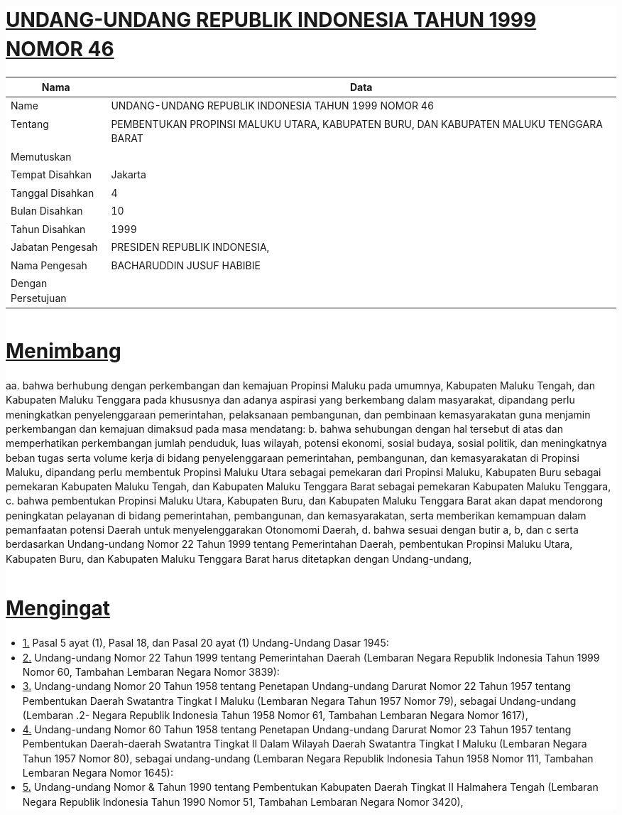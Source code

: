 # [UNDANG-UNDANG REPUBLIK INDONESIA TAHUN 1999 NOMOR 46](http://example.org/legal/peraturan/uu/1999/46)

| Nama | Data |
| ------ | ----- |
|Name|UNDANG-UNDANG REPUBLIK INDONESIA TAHUN 1999 NOMOR 46|
|Tentang| PEMBENTUKAN PROPINSI MALUKU UTARA, KABUPATEN BURU, DAN KABUPATEN MALUKU TENGGARA BARAT|
|Memutuskan||
|Tempat Disahkan|Jakarta|
|Tanggal Disahkan|4|
|Bulan Disahkan|10|
|Tahun Disahkan|1999|
|Jabatan Pengesah|PRESIDEN REPUBLIK INDONESIA,|
|Nama Pengesah|BACHARUDDIN JUSUF HABIBIE|
|Dengan Persetujuan||
# [Menimbang](http://example.org/legal/peraturan/uu/1999/46/menimbang)
aa. bahwa berhubung dengan perkembangan dan kemajuan Propinsi Maluku pada umumnya, Kabupaten Maluku Tengah, dan Kabupaten Maluku Tenggara pada khususnya dan adanya aspirasi yang berkembang dalam masyarakat, dipandang perlu meningkatkan penyelenggaraan pemerintahan, pelaksanaan pembangunan, dan pembinaan kemasyarakatan guna menjamin perkembangan dan kemajuan dimaksud pada masa mendatang: b. bahwa sehubungan dengan hal tersebut di atas dan memperhatikan perkembangan jumlah penduduk, luas wilayah, potensi ekonomi, sosial budaya, sosial politik, dan meningkatnya beban tugas serta volume kerja di bidang penyelenggaraan pemerintahan, pembangunan, dan kemasyarakatan di Propinsi Maluku, dipandang perlu membentuk Propinsi Maluku Utara sebagai pemekaran dari Propinsi Maluku, Kabupaten Buru sebagai pemekaran Kabupaten Maluku Tengah, dan Kabupaten Maluku Tenggara Barat sebagai pemekaran Kabupaten Maluku Tenggara, c. bahwa pembentukan Propinsi Maluku Utara, Kabupaten Buru, dan Kabupaten Maluku Tenggara Barat akan dapat mendorong peningkatan pelayanan di bidang pemerintahan, pembangunan, dan kemasyarakatan, serta memberikan kemampuan dalam pemanfaatan potensi Daerah untuk menyelenggarakan Otonomomi Daerah, d. bahwa sesuai dengan butir a, b, dan c serta berdasarkan Undang-undang Nomor 22 Tahun 1999 tentang Pemerintahan Daerah, pembentukan Propinsi Maluku Utara, Kabupaten Buru, dan Kabupaten Maluku Tenggara Barat harus ditetapkan dengan Undang-undang,
# [Mengingat](http://example.org/legal/peraturan/uu/1999/46/mengingat)

* [1.](http://example.org/legal/peraturan/uu/1999/46/mengingat/huruf/0001) Pasal 5 ayat (1), Pasal 18, dan Pasal 20 ayat (1) Undang-Undang Dasar 1945:
* [2.](http://example.org/legal/peraturan/uu/1999/46/mengingat/huruf/0002) Undang-undang Nomor 22 Tahun 1999 tentang Pemerintahan Daerah (Lembaran Negara Republik Indonesia Tahun 1999 Nomor 60, Tambahan Lembaran Negara Nomor 3839):
* [3.](http://example.org/legal/peraturan/uu/1999/46/mengingat/huruf/0003) Undang-undang Nomor 20 Tahun 1958 tentang Penetapan Undang-undang Darurat Nomor 22 Tahun 1957 tentang Pembentukan Daerah Swatantra Tingkat I Maluku (Lembaran Negara Tahun 1957 Nomor 79), sebagai Undang-undang (Lembaran .2- Negara Republik Indonesia Tahun 1958 Nomor 61, Tambahan Lembaran Negara Nomor 1617),
* [4.](http://example.org/legal/peraturan/uu/1999/46/mengingat/huruf/0004) Undang-undang Nomor 60 Tahun 1958 tentang Penetapan Undang-undang Darurat Nomor 23 Tahun 1957 tentang Pembentukan Daerah-daerah Swatantra Tingkat II Dalam Wilayah Daerah Swatantra Tingkat I Maluku (Lembaran Negara Tahun 1957 Nomor 80), sebagai undang-undang (Lembaran Negara Republik Indonesia Tahun 1958 Nomor 111, Tambahan Lembaran Negara Nomor 1645):
* [5.](http://example.org/legal/peraturan/uu/1999/46/mengingat/huruf/0005) Undang-undang Nomor & Tahun 1990 tentang Pembentukan Kabupaten Daerah Tingkat II Halmahera Tengah (Lembaran Negara Republik Indonesia Tahun 1990 Nomor 51, Tambahan Lembaran Negara Nomor 3420),